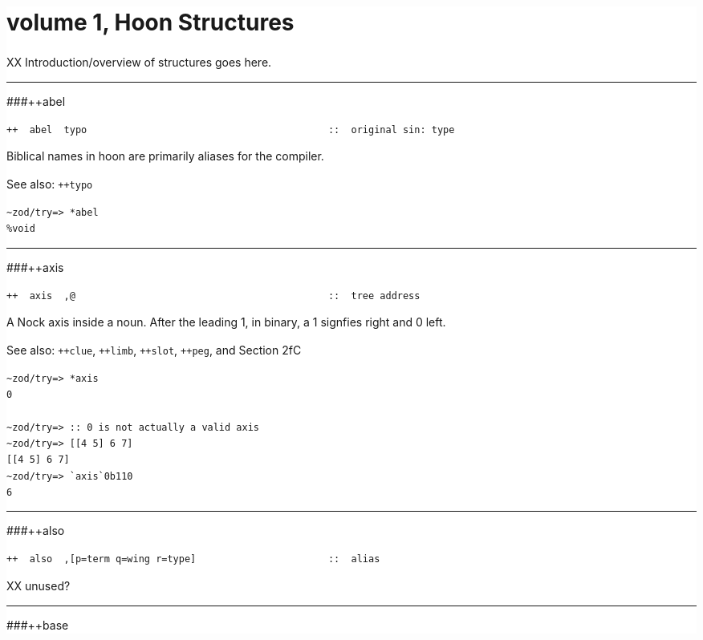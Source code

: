 volume 1, Hoon Structures
=======================

XX Introduction/overview of structures goes here.

---

###++abel

```
++  abel  typo                                          ::  original sin: type
```




Biblical names in hoon are primarily aliases for the compiler. 

See also: `++typo`

    ~zod/try=> *abel
    %void

--- 

###++axis

```
++  axis  ,@                                            ::  tree address
```




A Nock axis inside a noun. After the leading 1, in binary, a 1 signfies right 
and 0 left.

See also: `++clue`, `++limb`, `++slot`, `++peg`, and Section 2fC
   
    ~zod/try=> *axis
    0
    
    ~zod/try=> :: 0 is not actually a valid axis
    ~zod/try=> [[4 5] 6 7]
    [[4 5] 6 7]
    ~zod/try=> `axis`0b110
    6

---

###++also

```
++  also  ,[p=term q=wing r=type]                       ::  alias
```




XX unused?

---

###++base
